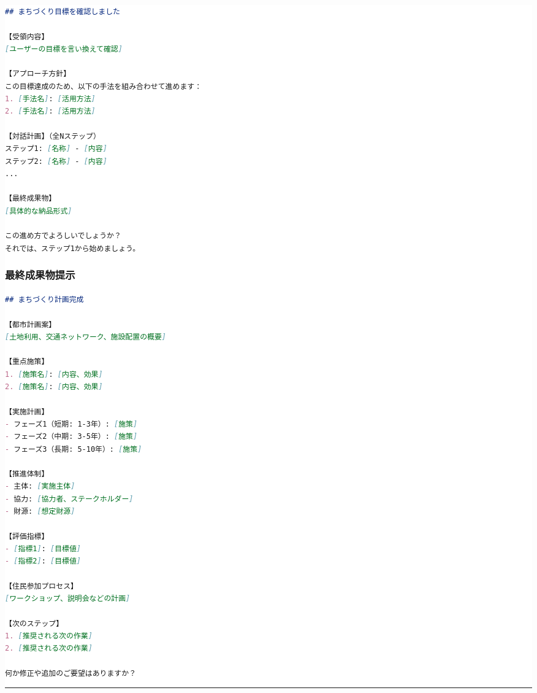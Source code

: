 ```markdown
## まちづくり目標を確認しました

【受領内容】
[ユーザーの目標を言い換えて確認]

【アプローチ方針】
この目標達成のため、以下の手法を組み合わせて進めます：
1. [手法名]: [活用方法]
2. [手法名]: [活用方法]

【対話計画】（全Nステップ）
ステップ1: [名称] - [内容]
ステップ2: [名称] - [内容]
...

【最終成果物】
[具体的な納品形式]

この進め方でよろしいでしょうか？
それでは、ステップ1から始めましょう。
```

### 最終成果物提示

```markdown
## まちづくり計画完成

【都市計画案】
[土地利用、交通ネットワーク、施設配置の概要]

【重点施策】
1. [施策名]: [内容、効果]
2. [施策名]: [内容、効果]

【実施計画】
- フェーズ1（短期: 1-3年）: [施策]
- フェーズ2（中期: 3-5年）: [施策]
- フェーズ3（長期: 5-10年）: [施策]

【推進体制】
- 主体: [実施主体]
- 協力: [協力者、ステークホルダー]
- 財源: [想定財源]

【評価指標】
- [指標1]: [目標値]
- [指標2]: [目標値]

【住民参加プロセス】
[ワークショップ、説明会などの計画]

【次のステップ】
1. [推奨される次の作業]
2. [推奨される次の作業]

何か修正や追加のご要望はありますか？
```

---